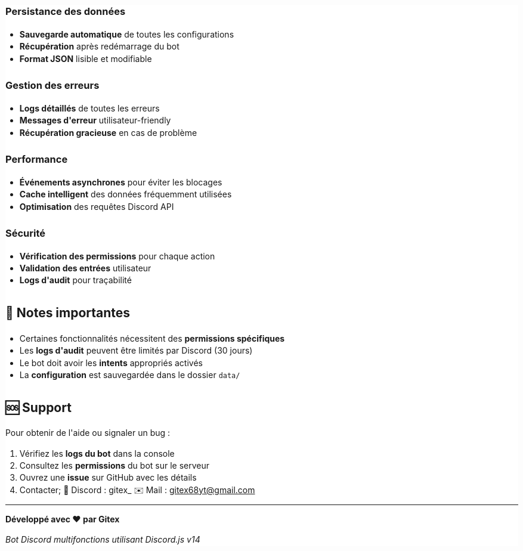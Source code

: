 ### Persistance des données
- **Sauvegarde automatique** de toutes les configurations
- **Récupération** après redémarrage du bot
- **Format JSON** lisible et modifiable

### Gestion des erreurs
- **Logs détaillés** de toutes les erreurs
- **Messages d'erreur** utilisateur-friendly
- **Récupération gracieuse** en cas de problème

### Performance
- **Événements asynchrones** pour éviter les blocages
- **Cache intelligent** des données fréquemment utilisées
- **Optimisation** des requêtes Discord API

### Sécurité
- **Vérification des permissions** pour chaque action
- **Validation des entrées** utilisateur
- **Logs d'audit** pour traçabilité

## 📝 Notes importantes

- Certaines fonctionnalités nécessitent des **permissions spécifiques**
- Les **logs d'audit** peuvent être limités par Discord (30 jours)
- Le bot doit avoir les **intents** appropriés activés
- La **configuration** est sauvegardée dans le dossier `data/`

## 🆘 Support

Pour obtenir de l'aide ou signaler un bug :
1. Vérifiez les **logs du bot** dans la console
2. Consultez les **permissions** du bot sur le serveur
3. Ouvrez une **issue** sur GitHub avec les détails
4. Contacter; 💬 Discord : gitex_ ✉️ Mail : gitex68yt@gmail.com 

---

**Développé avec ❤️ par Gitex**

*Bot Discord multifonctions utilisant Discord.js v14*
